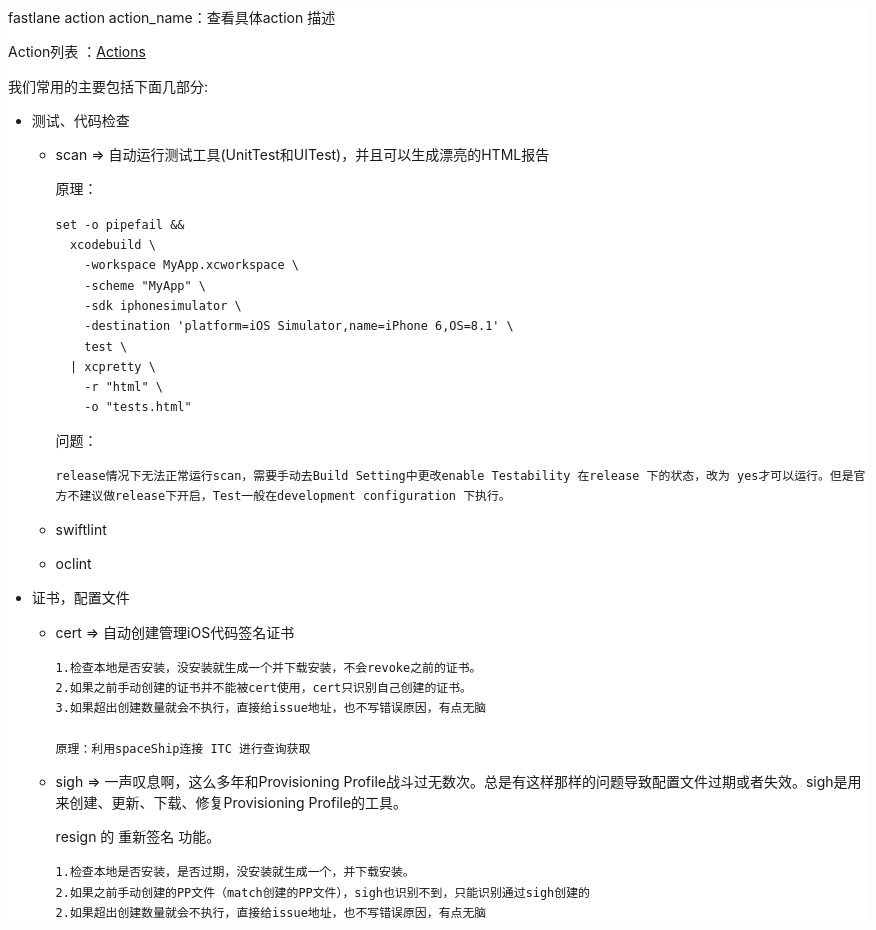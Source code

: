 fastlane action  action_name：查看具体action 描述

Action列表 ：[Actions](https://docs.fastlane.tools/actions/)

我们常用的主要包括下面几部分:

- 测试、代码检查

  - scan => 自动运行测试工具(UnitTest和UITest)，并且可以生成漂亮的HTML报告

    原理：

    ```
    set -o pipefail &&
      xcodebuild \
        -workspace MyApp.xcworkspace \
        -scheme "MyApp" \
        -sdk iphonesimulator \
        -destination 'platform=iOS Simulator,name=iPhone 6,OS=8.1' \
        test \
      | xcpretty \
        -r "html" \
        -o "tests.html"
    ```

    问题：

    ```
    release情况下无法正常运行scan，需要手动去Build Setting中更改enable Testability 在release 下的状态，改为 yes才可以运行。但是官方不建议做release下开启，Test一般在development configuration 下执行。
    ```

  - swiftlint

  - oclint

- 证书，配置文件

  - cert => 自动创建管理iOS代码签名证书

    ```
    1.检查本地是否安装，没安装就生成一个并下载安装，不会revoke之前的证书。
    2.如果之前手动创建的证书并不能被cert使用，cert只识别自己创建的证书。
    3.如果超出创建数量就会不执行，直接给issue地址，也不写错误原因，有点无脑

    原理：利用spaceShip连接 ITC 进行查询获取
    ```

  - sigh => 一声叹息啊，这么多年和Provisioning Profile战斗过无数次。总是有这样那样的问题导致配置文件过期或者失效。sigh是用来创建、更新、下载、修复Provisioning Profile的工具。

    resign 的 重新签名 功能。

    ```
    1.检查本地是否安装，是否过期，没安装就生成一个，并下载安装。
    2.如果之前手动创建的PP文件（match创建的PP文件），sigh也识别不到，只能识别通过sigh创建的
    2.如果超出创建数量就会不执行，直接给issue地址，也不写错误原因，有点无脑
